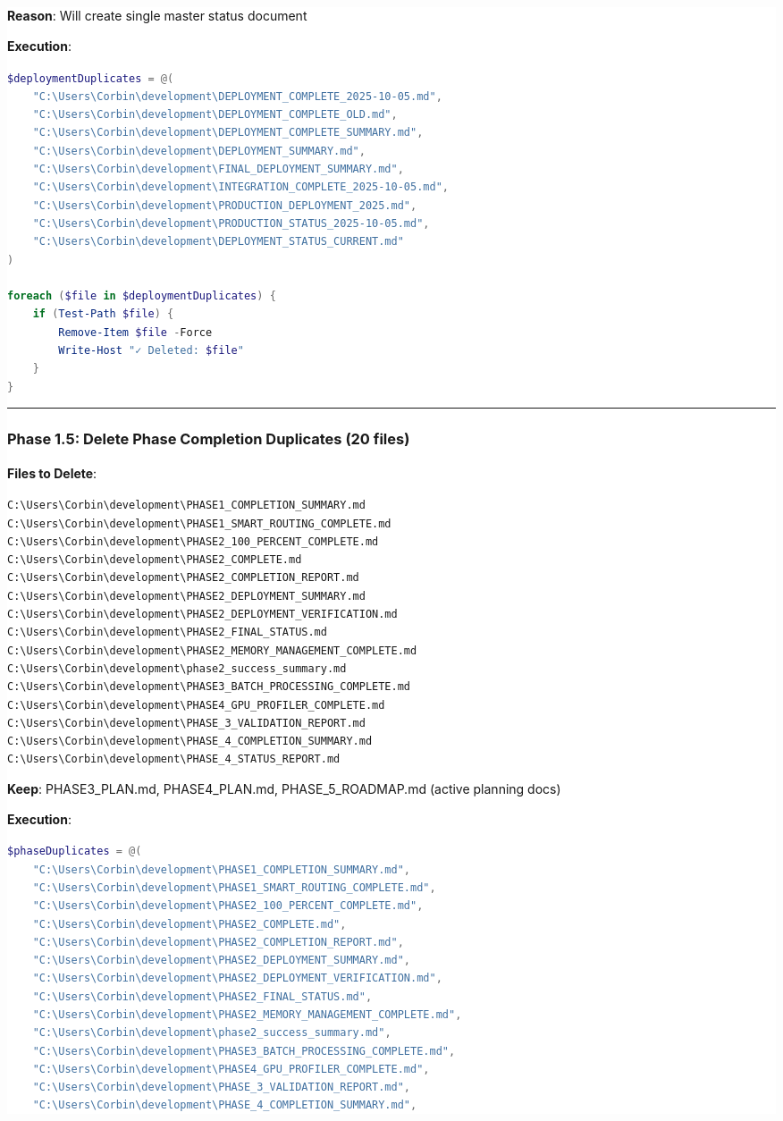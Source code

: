 **Reason**: Will create single master status document

**Execution**:
```powershell
$deploymentDuplicates = @(
    "C:\Users\Corbin\development\DEPLOYMENT_COMPLETE_2025-10-05.md",
    "C:\Users\Corbin\development\DEPLOYMENT_COMPLETE_OLD.md",
    "C:\Users\Corbin\development\DEPLOYMENT_COMPLETE_SUMMARY.md",
    "C:\Users\Corbin\development\DEPLOYMENT_SUMMARY.md",
    "C:\Users\Corbin\development\FINAL_DEPLOYMENT_SUMMARY.md",
    "C:\Users\Corbin\development\INTEGRATION_COMPLETE_2025-10-05.md",
    "C:\Users\Corbin\development\PRODUCTION_DEPLOYMENT_2025.md",
    "C:\Users\Corbin\development\PRODUCTION_STATUS_2025-10-05.md",
    "C:\Users\Corbin\development\DEPLOYMENT_STATUS_CURRENT.md"
)

foreach ($file in $deploymentDuplicates) {
    if (Test-Path $file) {
        Remove-Item $file -Force
        Write-Host "✓ Deleted: $file"
    }
}
```

---

### Phase 1.5: Delete Phase Completion Duplicates (20 files)
**Files to Delete**:
```
C:\Users\Corbin\development\PHASE1_COMPLETION_SUMMARY.md
C:\Users\Corbin\development\PHASE1_SMART_ROUTING_COMPLETE.md
C:\Users\Corbin\development\PHASE2_100_PERCENT_COMPLETE.md
C:\Users\Corbin\development\PHASE2_COMPLETE.md
C:\Users\Corbin\development\PHASE2_COMPLETION_REPORT.md
C:\Users\Corbin\development\PHASE2_DEPLOYMENT_SUMMARY.md
C:\Users\Corbin\development\PHASE2_DEPLOYMENT_VERIFICATION.md
C:\Users\Corbin\development\PHASE2_FINAL_STATUS.md
C:\Users\Corbin\development\PHASE2_MEMORY_MANAGEMENT_COMPLETE.md
C:\Users\Corbin\development\phase2_success_summary.md
C:\Users\Corbin\development\PHASE3_BATCH_PROCESSING_COMPLETE.md
C:\Users\Corbin\development\PHASE4_GPU_PROFILER_COMPLETE.md
C:\Users\Corbin\development\PHASE_3_VALIDATION_REPORT.md
C:\Users\Corbin\development\PHASE_4_COMPLETION_SUMMARY.md
C:\Users\Corbin\development\PHASE_4_STATUS_REPORT.md
```

**Keep**: PHASE3_PLAN.md, PHASE4_PLAN.md, PHASE_5_ROADMAP.md (active planning docs)

**Execution**:
```powershell
$phaseDuplicates = @(
    "C:\Users\Corbin\development\PHASE1_COMPLETION_SUMMARY.md",
    "C:\Users\Corbin\development\PHASE1_SMART_ROUTING_COMPLETE.md",
    "C:\Users\Corbin\development\PHASE2_100_PERCENT_COMPLETE.md",
    "C:\Users\Corbin\development\PHASE2_COMPLETE.md",
    "C:\Users\Corbin\development\PHASE2_COMPLETION_REPORT.md",
    "C:\Users\Corbin\development\PHASE2_DEPLOYMENT_SUMMARY.md",
    "C:\Users\Corbin\development\PHASE2_DEPLOYMENT_VERIFICATION.md",
    "C:\Users\Corbin\development\PHASE2_FINAL_STATUS.md",
    "C:\Users\Corbin\development\PHASE2_MEMORY_MANAGEMENT_COMPLETE.md",
    "C:\Users\Corbin\development\phase2_success_summary.md",
    "C:\Users\Corbin\development\PHASE3_BATCH_PROCESSING_COMPLETE.md",
    "C:\Users\Corbin\development\PHASE4_GPU_PROFILER_COMPLETE.md",
    "C:\Users\Corbin\development\PHASE_3_VALIDATION_REPORT.md",
    "C:\Users\Corbin\development\PHASE_4_COMPLETION_SUMMARY.md",
```